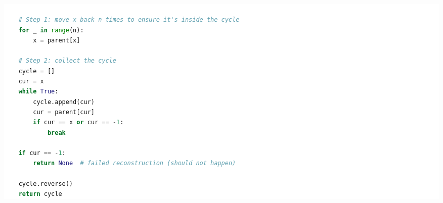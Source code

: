 ```python

    # Step 1: move x back n times to ensure it's inside the cycle
    for _ in range(n):
        x = parent[x]

    # Step 2: collect the cycle
    cycle = []
    cur = x
    while True:
        cycle.append(cur)
        cur = parent[cur]
        if cur == x or cur == -1:
            break

    if cur == -1:
        return None  # failed reconstruction (should not happen)

    cycle.reverse()
    return cycle